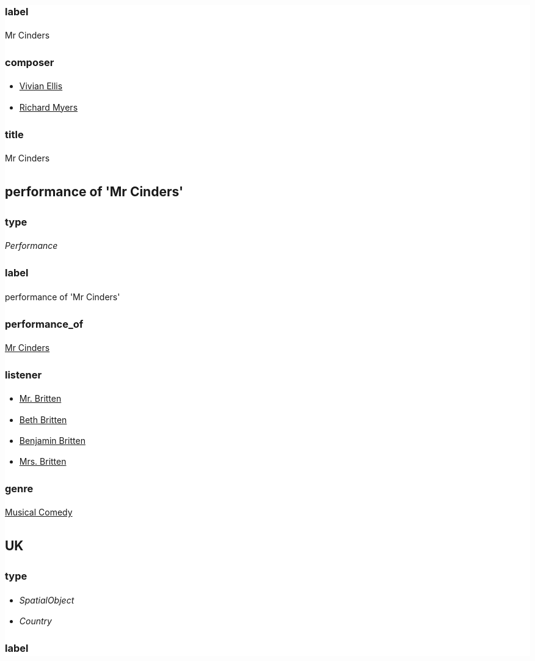 ### label


Mr Cinders

### composer

 - [Vivian Ellis](#Vivian-Ellis)

 - [Richard Myers](#Richard-Myers)

### title


Mr Cinders

## performance of 'Mr Cinders'

### type


*Performance*

### label


performance of 'Mr Cinders'

### performance_of


[Mr Cinders](#Mr-Cinders)

### listener

 - [Mr. Britten](#Mr.-Britten)

 - [Beth Britten](#Beth-Britten)

 - [Benjamin Britten](#Benjamin-Britten)

 - [Mrs. Britten](#Mrs.-Britten)

### genre


[Musical Comedy](#Musical-Comedy)

## UK

### type

 - *SpatialObject*

 - *Country*

### label
